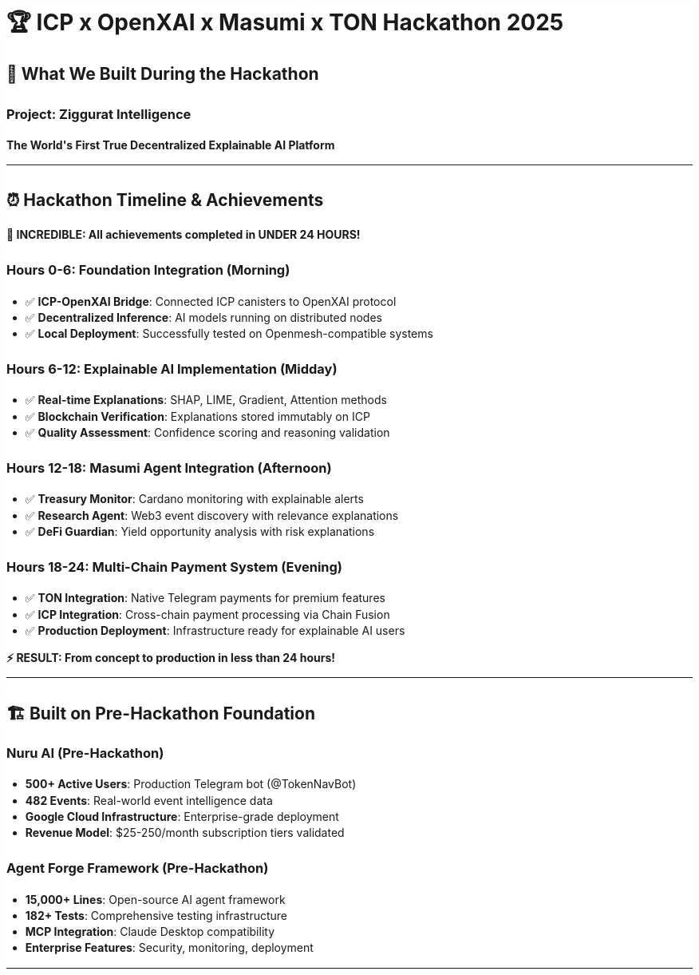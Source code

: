 # 🏆 ICP x OpenXAI x Masumi x TON Hackathon 2025

## 🚀 What We Built During the Hackathon

### Project: Ziggurat Intelligence
**The World's First True Decentralized Explainable AI Platform**

---

## ⏰ Hackathon Timeline & Achievements

**🚀 INCREDIBLE: All achievements completed in UNDER 24 HOURS!**

### Hours 0-6: Foundation Integration (Morning)
- ✅ **ICP-OpenXAI Bridge**: Connected ICP canisters to OpenXAI protocol
- ✅ **Decentralized Inference**: AI models running on distributed nodes
- ✅ **Local Deployment**: Successfully tested on Openmesh-compatible systems

### Hours 6-12: Explainable AI Implementation (Midday)
- ✅ **Real-time Explanations**: SHAP, LIME, Gradient, Attention methods
- ✅ **Blockchain Verification**: Explanations stored immutably on ICP
- ✅ **Quality Assessment**: Confidence scoring and reasoning validation

### Hours 12-18: Masumi Agent Integration (Afternoon)
- ✅ **Treasury Monitor**: Cardano monitoring with explainable alerts
- ✅ **Research Agent**: Web3 event discovery with relevance explanations
- ✅ **DeFi Guardian**: Yield opportunity analysis with risk explanations

### Hours 18-24: Multi-Chain Payment System (Evening)
- ✅ **TON Integration**: Native Telegram payments for premium features
- ✅ **ICP Integration**: Cross-chain payment processing via Chain Fusion
- ✅ **Production Deployment**: Infrastructure ready for explainable AI users

**⚡ RESULT: From concept to production in less than 24 hours!**

---

## 🏗️ Built on Pre-Hackathon Foundation

### Nuru AI (Pre-Hackathon)
- **500+ Active Users**: Production Telegram bot (@TokenNavBot)
- **482 Events**: Real-world event intelligence data
- **Google Cloud Infrastructure**: Enterprise-grade deployment
- **Revenue Model**: $25-250/month subscription tiers validated

### Agent Forge Framework (Pre-Hackathon)
- **15,000+ Lines**: Open-source AI agent framework
- **182+ Tests**: Comprehensive testing infrastructure
- **MCP Integration**: Claude Desktop compatibility
- **Enterprise Features**: Security, monitoring, deployment

---